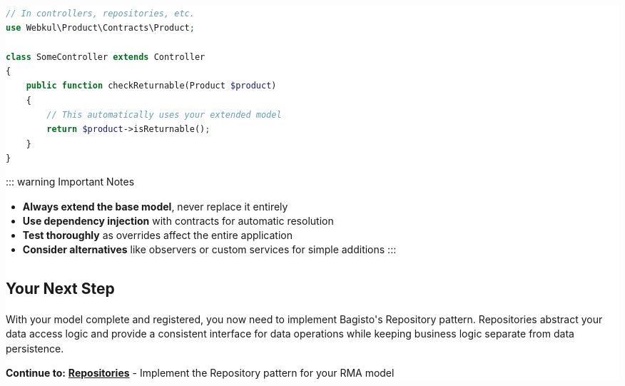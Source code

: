 ```php
// In controllers, repositories, etc.
use Webkul\Product\Contracts\Product;

class SomeController extends Controller
{
    public function checkReturnable(Product $product)
    {
        // This automatically uses your extended model
        return $product->isReturnable();
    }
}
```

::: warning Important Notes
- **Always extend the base model**, never replace it entirely
- **Use dependency injection** with contracts for automatic resolution
- **Test thoroughly** as overrides affect the entire application
- **Consider alternatives** like observers or custom services for simple additions
:::

## Your Next Step

With your model complete and registered, you now need to implement Bagisto's Repository pattern. Repositories abstract your data access logic and provide a consistent interface for data operations while keeping business logic separate from data persistence.

**Continue to:** **[Repositories](./repositories.md)** - Implement the Repository pattern for your RMA model
